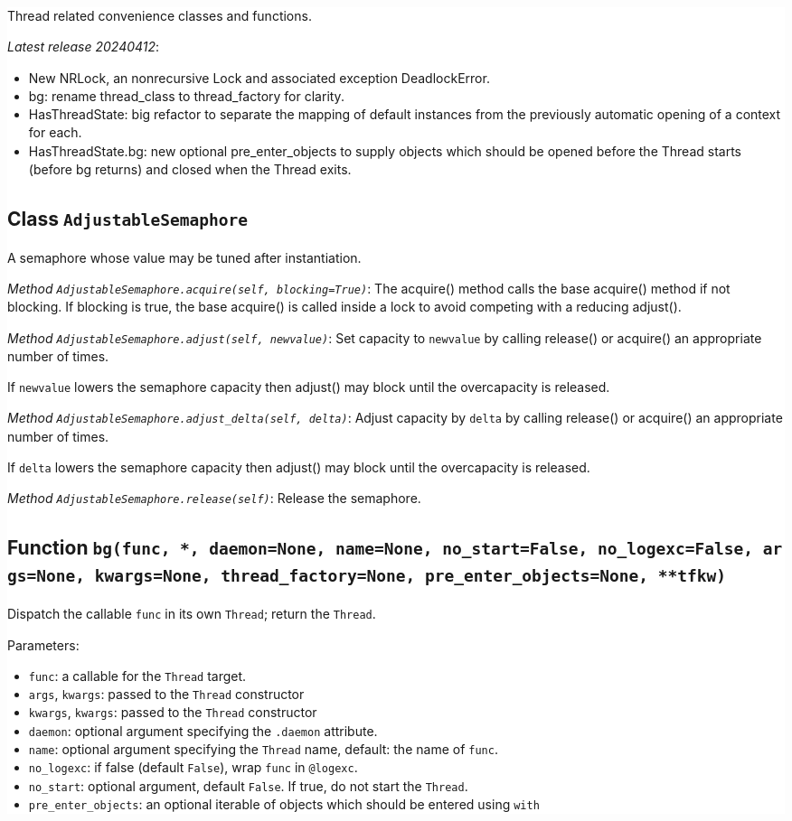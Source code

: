 Thread related convenience classes and functions.

*Latest release 20240412*:
* New NRLock, an nonrecursive Lock and associated exception DeadlockError.
* bg: rename thread_class to thread_factory for clarity.
* HasThreadState: big refactor to separate the mapping of default instances from the previously automatic opening of a context for each.
* HasThreadState.bg: new optional pre_enter_objects to supply objects which should be opened before the Thread starts (before bg returns) and closed when the Thread exits.

## Class `AdjustableSemaphore`

A semaphore whose value may be tuned after instantiation.

*Method `AdjustableSemaphore.acquire(self, blocking=True)`*:
The acquire() method calls the base acquire() method if not blocking.
If blocking is true, the base acquire() is called inside a lock to
avoid competing with a reducing adjust().

*Method `AdjustableSemaphore.adjust(self, newvalue)`*:
Set capacity to `newvalue`
by calling release() or acquire() an appropriate number of times.

If `newvalue` lowers the semaphore capacity then adjust()
may block until the overcapacity is released.

*Method `AdjustableSemaphore.adjust_delta(self, delta)`*:
Adjust capacity by `delta` by calling release() or acquire()
an appropriate number of times.

If `delta` lowers the semaphore capacity then adjust() may block
until the overcapacity is released.

*Method `AdjustableSemaphore.release(self)`*:
Release the semaphore.

## Function `bg(func, *, daemon=None, name=None, no_start=False, no_logexc=False, args=None, kwargs=None, thread_factory=None, pre_enter_objects=None, **tfkw)`

Dispatch the callable `func` in its own `Thread`;
return the `Thread`.

Parameters:
* `func`: a callable for the `Thread` target.
* `args`, `kwargs`: passed to the `Thread` constructor
* `kwargs`, `kwargs`: passed to the `Thread` constructor
* `daemon`: optional argument specifying the `.daemon` attribute.
* `name`: optional argument specifying the `Thread` name,
  default: the name of `func`.
* `no_logexc`: if false (default `False`), wrap `func` in `@logexc`.
* `no_start`: optional argument, default `False`.
  If true, do not start the `Thread`.
* `pre_enter_objects`: an optional iterable of objects which
  should be entered using `with`
